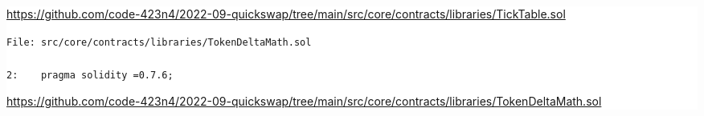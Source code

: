https://github.com/code-423n4/2022-09-quickswap/tree/main/src/core/contracts/libraries/TickTable.sol

```solidity
File: src/core/contracts/libraries/TokenDeltaMath.sol

2:    pragma solidity =0.7.6;
```

https://github.com/code-423n4/2022-09-quickswap/tree/main/src/core/contracts/libraries/TokenDeltaMath.sol
